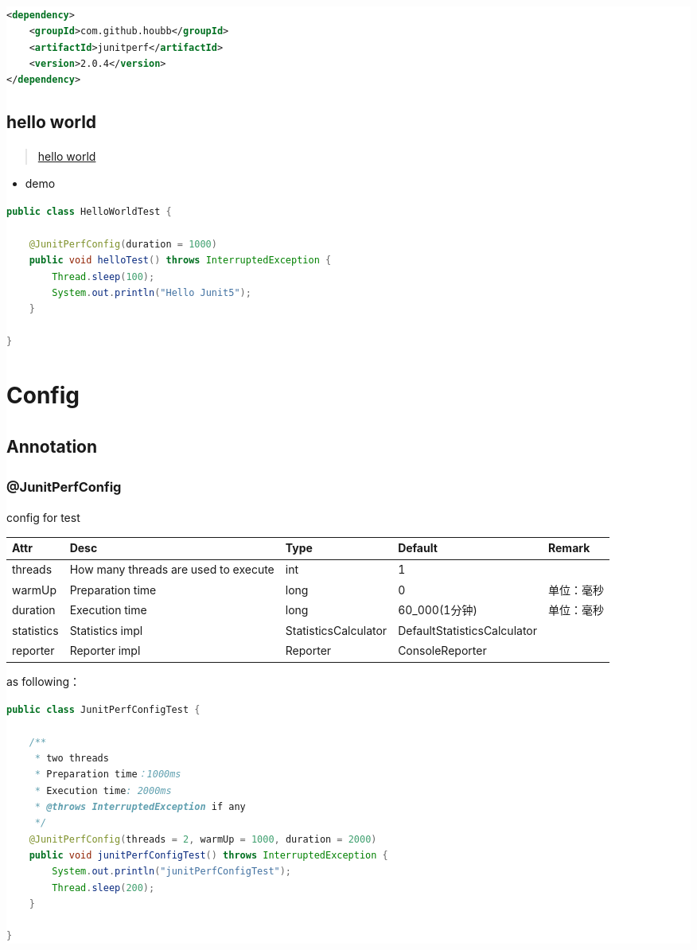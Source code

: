 ```xml
<dependency>
    <groupId>com.github.houbb</groupId>
    <artifactId>junitperf</artifactId>
    <version>2.0.4</version>
</dependency>
```

## hello world

> [hello world](https://github.com/houbb/junitperf/blob/master/src/test/java/com/github/houbb/junitperf/examples/HelloWorldTest.java)

- demo

```java
public class HelloWorldTest {

    @JunitPerfConfig(duration = 1000)
    public void helloTest() throws InterruptedException {
        Thread.sleep(100);
        System.out.println("Hello Junit5");
    }

}
```

# Config

## Annotation

### @JunitPerfConfig

config for test

| Attr | Desc | Type | Default | Remark |
|:----|:----|:----|:----|:----|
| threads | How many threads are used to execute | int | 1 | |
| warmUp | Preparation time | long | 0 | 单位：毫秒 |
| duration | Execution time | long | 60_000(1分钟) | 单位：毫秒 |
| statistics | Statistics impl | StatisticsCalculator | DefaultStatisticsCalculator |  |
| reporter | Reporter impl | Reporter | ConsoleReporter |  |

as following：

```java
public class JunitPerfConfigTest {

    /**
     * two threads
     * Preparation time：1000ms
     * Execution time: 2000ms
     * @throws InterruptedException if any
     */
    @JunitPerfConfig(threads = 2, warmUp = 1000, duration = 2000)
    public void junitPerfConfigTest() throws InterruptedException {
        System.out.println("junitPerfConfigTest");
        Thread.sleep(200);
    }

}
```